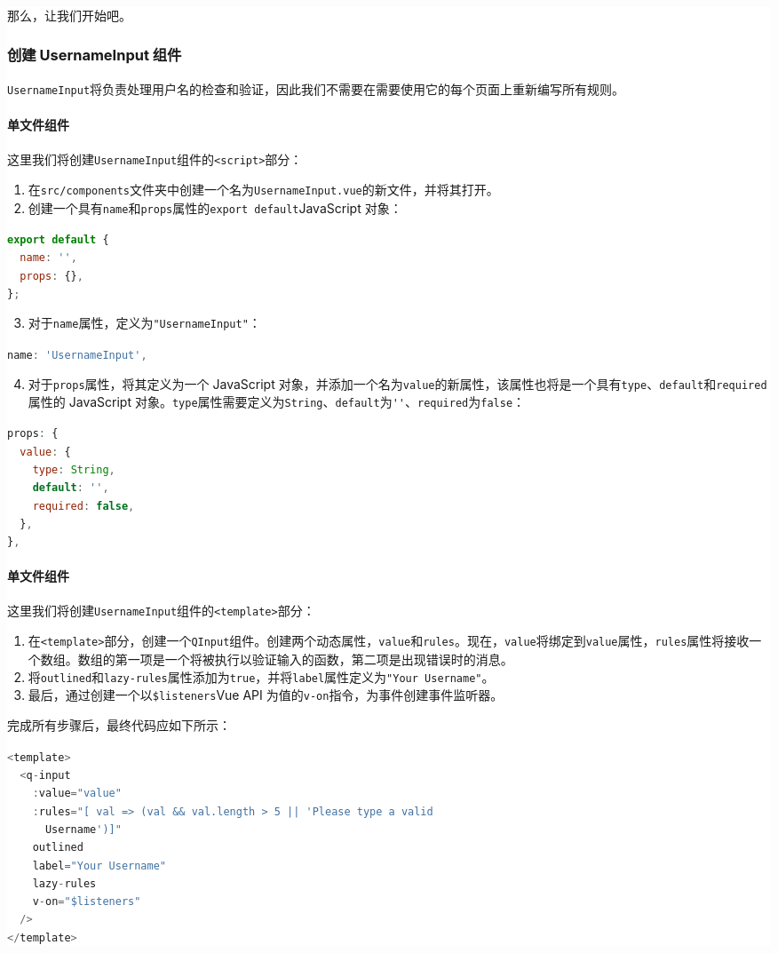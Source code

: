 那么，让我们开始吧。

### 创建 UsernameInput 组件

`UsernameInput`将负责处理用户名的检查和验证，因此我们不需要在需要使用它的每个页面上重新编写所有规则。

#### 单文件组件

这里我们将创建`UsernameInput`组件的`<script>`部分：

1.  在`src/components`文件夹中创建一个名为`UsernameInput.vue`的新文件，并将其打开。
2.  创建一个具有`name`和`props`属性的`export default`JavaScript 对象：

```js
export default {
  name: '',
  props: {},
};
```

3.  对于`name`属性，定义为`"UsernameInput"`：

```js
name: 'UsernameInput',
```

4.  对于`props`属性，将其定义为一个 JavaScript 对象，并添加一个名为`value`的新属性，该属性也将是一个具有`type`、`default`和`required`属性的 JavaScript 对象。`type`属性需要定义为`String`、`default`为`''`、`required`为`false`：

```js
props: {
  value: {
    type: String,
    default: '',
    required: false,
  },
},
```

#### 单文件组件<template></template>

这里我们将创建`UsernameInput`组件的`<template>`部分：

1.  在`<template>`部分，创建一个`QInput`组件。创建两个动态属性，`value`和`rules`。现在，`value`将绑定到`value`属性，`rules`属性将接收一个数组。数组的第一项是一个将被执行以验证输入的函数，第二项是出现错误时的消息。
2.  将`outlined`和`lazy-rules`属性添加为`true`，并将`label`属性定义为`"Your Username"`。
3.  最后，通过创建一个以`$listeners`Vue API 为值的`v-on`指令，为事件创建事件监听器。

完成所有步骤后，最终代码应如下所示：

```js
<template>
  <q-input
    :value="value"
    :rules="[ val => (val && val.length > 5 || 'Please type a valid 
      Username')]"
    outlined
    label="Your Username"
    lazy-rules
    v-on="$listeners"
  />
</template>
```
